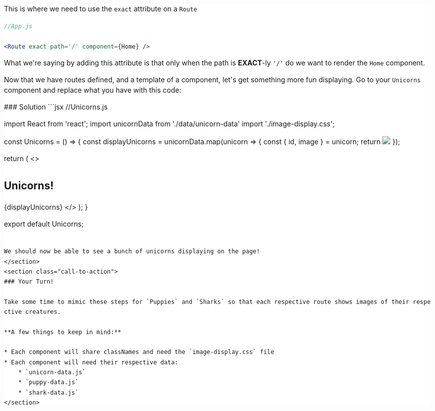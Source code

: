 This is where we need to use the `exact` attribute on a `Route`

```jsx
//App.js

<Route exact path='/' component={Home} />
```

What we're saying by adding this attribute is that only when the path is **EXACT**-ly `'/'` do we want to render the `Home` component.

Now that we have routes defined, and a template of a component, let's get something more fun displaying. Go to your `Unicorns` component and replace what you have with this code:
<section class="answer">
### Solution
```jsx
//Unicorns.js

import React from 'react';
import unicornData from './data/unicorn-data'
import './image-display.css';

const Unicorns = () => {
  const displayUnicorns = unicornData.map(unicorn => {
    const { id, image } = unicorn;
    return <img src={image} className='app-img' key={id} />
  });

  return (
    <>
      <h1>Unicorns!</h1>
      {displayUnicorns}
    </>
  );
}

export default Unicorns;
```

We should now be able to see a bunch of unicorns displaying on the page!
</section>
<section class="call-to-action">
### Your Turn!

Take some time to mimic these steps for `Puppies` and `Sharks` so that each respective route shows images of their respective creatures.

**A few things to keep in mind:**

* Each component will share classNames and need the `image-display.css` file
* Each component will need their respective data:
	* `unicorn-data.js`
	* `puppy-data.js`
	* `shark-data.js`
</section>
